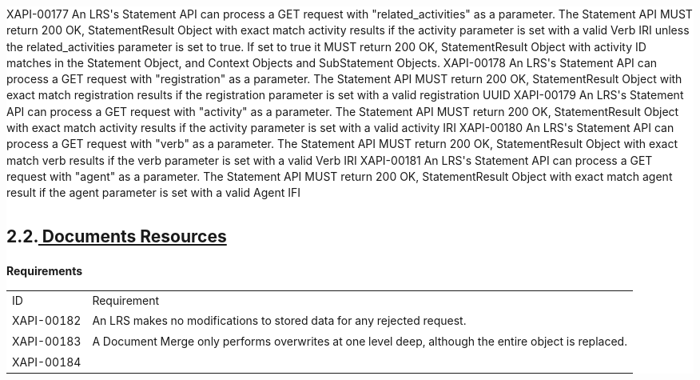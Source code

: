   <tr>
    <td>
XAPI-00177</td>
    <td>An LRS's Statement API can process a GET request with "related_activities" as a parameter. The Statement API MUST return 200 OK, StatementResult Object with exact match activity results if the activity parameter is set with a valid Verb IRI unless the related_activities parameter is set to true. If set to true it MUST return 200 OK, StatementResult Object with activity ID matches in the Statement Object, and Context Objects and SubStatement Objects.</td>
  </tr>
  <tr>
    <td>
XAPI-00178</td>
    <td>An LRS's Statement API can process a GET request with "registration" as a parameter. The Statement API MUST return 200 OK, StatementResult Object with exact match registration results if the registration parameter is set with a valid registration UUID</td>
  </tr>
  <tr>
    <td>
XAPI-00179</td>
    <td>An LRS's Statement API can process a GET request with "activity" as a parameter. The Statement API MUST return 200 OK, StatementResult Object with exact match activity results if the activity parameter is set with a valid activity IRI</td>
  </tr>
  <tr>
    <td>
XAPI-00180</td>
    <td>An LRS's Statement API can process a GET request with "verb" as a parameter. The Statement API MUST return 200 OK, StatementResult Object with exact match verb results if the verb parameter is set with a valid Verb IRI</td>
  </tr>
  <tr>
    <td>
XAPI-00181</td>
    <td>An LRS's Statement API can process a GET request with "agent" as a parameter. The Statement API MUST return 200 OK, StatementResult Object with exact match agent result if the agent parameter is set with a valid Agent IFI</td>
  </tr>
</table>


## 2.2.[ Documents Resources](https://github.com/adlnet/xAPI-Spec/blob/1.0.3/xAPI-Communication.md#doctransfer)

**Requirements**

<table>
  <tr>
    <td>ID</td>
    <td>Requirement</td>
  </tr>
  <tr>
    <td>XAPI-00182</td>
    <td>An LRS makes no modifications to stored data for any rejected request.</td>
  </tr>
  <tr>
    <td>
XAPI-00183</td>
    <td>A Document Merge only performs overwrites at one level deep, although the entire object is replaced. </td>
  </tr>
  <tr>
    <td>
XAPI-00184</td>